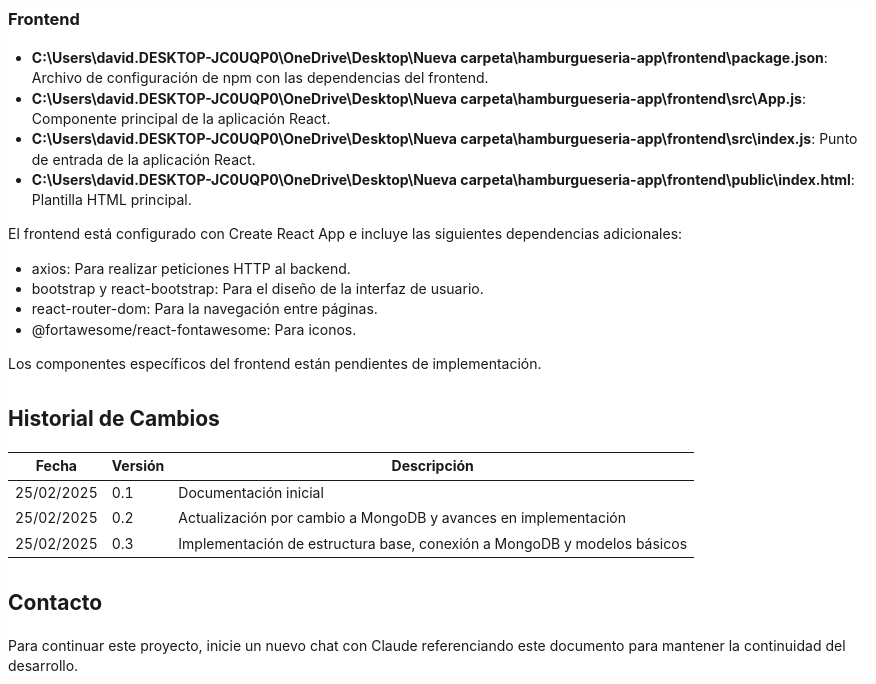 ### Frontend

- **C:\Users\david.DESKTOP-JC0UQP0\OneDrive\Desktop\Nueva carpeta\hamburgueseria-app\frontend\package.json**: Archivo de configuración de npm con las dependencias del frontend.
- **C:\Users\david.DESKTOP-JC0UQP0\OneDrive\Desktop\Nueva carpeta\hamburgueseria-app\frontend\src\App.js**: Componente principal de la aplicación React.
- **C:\Users\david.DESKTOP-JC0UQP0\OneDrive\Desktop\Nueva carpeta\hamburgueseria-app\frontend\src\index.js**: Punto de entrada de la aplicación React.
- **C:\Users\david.DESKTOP-JC0UQP0\OneDrive\Desktop\Nueva carpeta\hamburgueseria-app\frontend\public\index.html**: Plantilla HTML principal.

El frontend está configurado con Create React App e incluye las siguientes dependencias adicionales:
- axios: Para realizar peticiones HTTP al backend.
- bootstrap y react-bootstrap: Para el diseño de la interfaz de usuario.
- react-router-dom: Para la navegación entre páginas.
- @fortawesome/react-fontawesome: Para iconos.

Los componentes específicos del frontend están pendientes de implementación.

## Historial de Cambios

| Fecha | Versión | Descripción |
|-------|---------|-------------|
| 25/02/2025 | 0.1 | Documentación inicial |
| 25/02/2025 | 0.2 | Actualización por cambio a MongoDB y avances en implementación |
| 25/02/2025 | 0.3 | Implementación de estructura base, conexión a MongoDB y modelos básicos |

## Contacto

Para continuar este proyecto, inicie un nuevo chat con Claude referenciando este documento para mantener la continuidad del desarrollo.